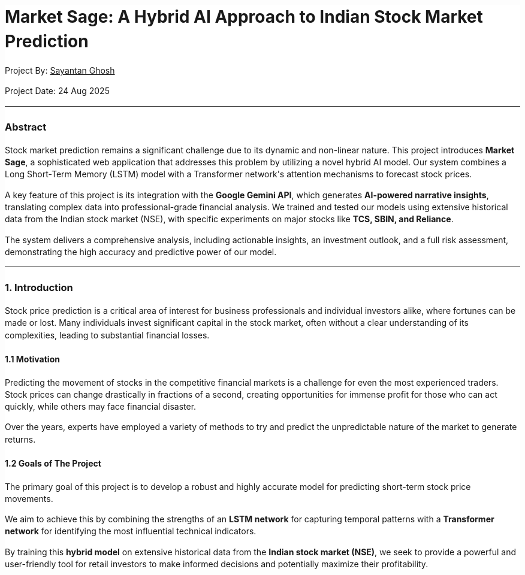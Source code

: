 # Market Sage: A Hybrid AI Approach to Indian Stock Market Prediction

Project By: [Sayantan Ghosh](https://www.github.com/lazy-coder-03)

Project Date: 24 Aug 2025

------

### Abstract

Stock market prediction remains a significant challenge due to its dynamic and non-linear nature. This project introduces **Market Sage**, a sophisticated web application that addresses this problem by utilizing a novel hybrid AI model. Our system combines a Long Short-Term Memory (LSTM) model with a Transformer network's attention mechanisms to forecast stock prices.

A key feature of this project is its integration with the **Google Gemini API**, which generates **AI-powered narrative insights**, translating complex data into professional-grade financial analysis. We trained and tested our models using extensive historical data from the Indian stock market (NSE), with specific experiments on major stocks like **TCS, SBIN, and Reliance**.

The system delivers a comprehensive analysis, including actionable insights, an investment outlook, and a full risk assessment, demonstrating the high accuracy and predictive power of our model.

------

### 1. Introduction

Stock price prediction is a critical area of interest for business professionals and individual investors alike, where fortunes can be made or lost. Many individuals invest significant capital in the stock market, often without a clear understanding of its complexities, leading to substantial financial losses.

#### 1.1 Motivation

Predicting the movement of stocks in the competitive financial markets is a challenge for even the most experienced traders. Stock prices can change drastically in fractions of a second, creating opportunities for immense profit for those who can act quickly, while others may face financial disaster.

Over the years, experts have employed a variety of methods to try and predict the unpredictable nature of the market to generate returns.

#### 1.2 Goals of The Project

The primary goal of this project is to develop a robust and highly accurate model for predicting short-term stock price movements.

We aim to achieve this by combining the strengths of an **LSTM network** for capturing temporal patterns with a **Transformer network** for identifying the most influential technical indicators.

By training this **hybrid model** on extensive historical data from the **Indian stock market (NSE)**, we seek to provide a powerful and user-friendly tool for retail investors to make informed decisions and potentially maximize their profitability.
